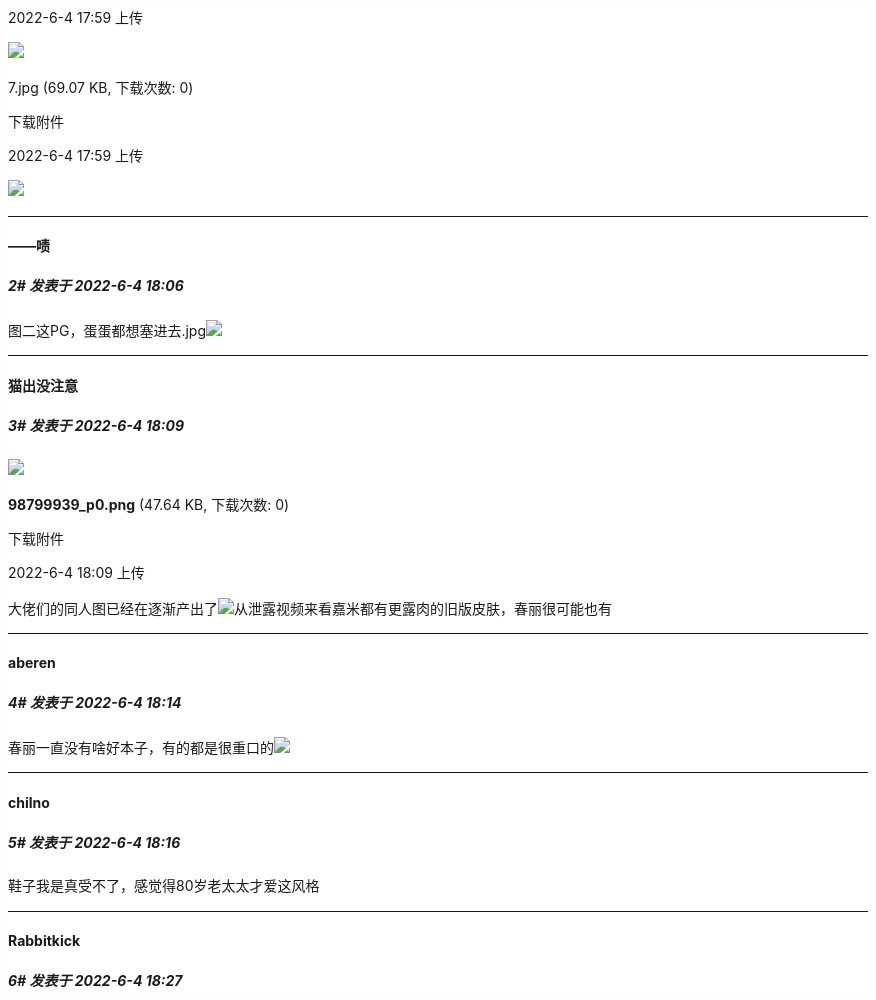 2022-6-4 17:59 上传

<img src="https://img.saraba1st.com/forum/202206/04/175948gze2hegpjxqeez2g.jpg" referrerpolicy="no-referrer">

7.jpg
(69.07 KB, 下载次数: 0)

下载附件

2022-6-4 17:59 上传

<img src="https://img.saraba1st.com/forum/202206/04/175950egmvlkylyszrttm2.jpg" referrerpolicy="no-referrer">

*****

####  ——啧  
##### 2#       发表于 2022-6-4 18:06

图二这PG，蛋蛋都想塞进去.jpg<img src="https://static.saraba1st.com/image/smiley/face2017/039.png" referrerpolicy="no-referrer">

*****

####  猫出没注意  
##### 3#       发表于 2022-6-4 18:09

<img src="https://img.saraba1st.com/forum/202206/04/180945iezu23zrgeq8vukg.png" referrerpolicy="no-referrer">

<strong>98799939_p0.png</strong> (47.64 KB, 下载次数: 0)

下载附件

2022-6-4 18:09 上传

大佬们的同人图已经在逐渐产出了<img src="https://static.saraba1st.com/image/smiley/face2017/074.png" referrerpolicy="no-referrer">从泄露视频来看嘉米都有更露肉的旧版皮肤，春丽很可能也有

*****

####  aberen  
##### 4#       发表于 2022-6-4 18:14

春丽一直没有啥好本子，有的都是很重口的<img src="https://static.saraba1st.com/image/smiley/face2017/018.png" referrerpolicy="no-referrer">

*****

####  chilno  
##### 5#       发表于 2022-6-4 18:16

鞋子我是真受不了，感觉得80岁老太太才爱这风格

*****

####  Rabbitkick  
##### 6#       发表于 2022-6-4 18:27
